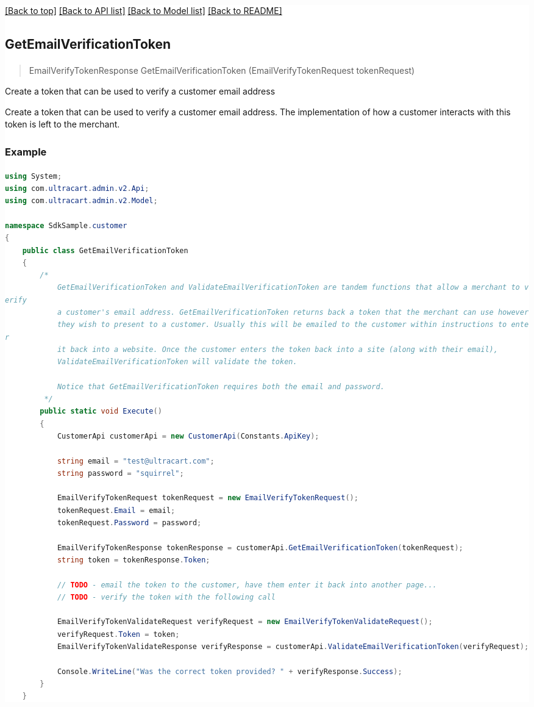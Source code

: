 [[Back to top]](#)
[[Back to API list]](../README.md#documentation-for-api-endpoints)
[[Back to Model list]](../README.md#documentation-for-models)
[[Back to README]](../README.md)


## GetEmailVerificationToken

> EmailVerifyTokenResponse GetEmailVerificationToken (EmailVerifyTokenRequest tokenRequest)

Create a token that can be used to verify a customer email address

Create a token that can be used to verify a customer email address.  The implementation of how a customer interacts with this token is left to the merchant. 


### Example

```csharp
using System;
using com.ultracart.admin.v2.Api;
using com.ultracart.admin.v2.Model;

namespace SdkSample.customer
{
    public class GetEmailVerificationToken
    {
        /*
            GetEmailVerificationToken and ValidateEmailVerificationToken are tandem functions that allow a merchant to verify
            a customer's email address. GetEmailVerificationToken returns back a token that the merchant can use however
            they wish to present to a customer. Usually this will be emailed to the customer within instructions to enter
            it back into a website. Once the customer enters the token back into a site (along with their email),
            ValidateEmailVerificationToken will validate the token.

            Notice that GetEmailVerificationToken requires both the email and password.
         */
        public static void Execute()
        {
            CustomerApi customerApi = new CustomerApi(Constants.ApiKey);

            string email = "test@ultracart.com";
            string password = "squirrel";

            EmailVerifyTokenRequest tokenRequest = new EmailVerifyTokenRequest();
            tokenRequest.Email = email;
            tokenRequest.Password = password;

            EmailVerifyTokenResponse tokenResponse = customerApi.GetEmailVerificationToken(tokenRequest);
            string token = tokenResponse.Token;

            // TODO - email the token to the customer, have them enter it back into another page...
            // TODO - verify the token with the following call

            EmailVerifyTokenValidateRequest verifyRequest = new EmailVerifyTokenValidateRequest();
            verifyRequest.Token = token;
            EmailVerifyTokenValidateResponse verifyResponse = customerApi.ValidateEmailVerificationToken(verifyRequest);

            Console.WriteLine("Was the correct token provided? " + verifyResponse.Success);
        }
    }
```